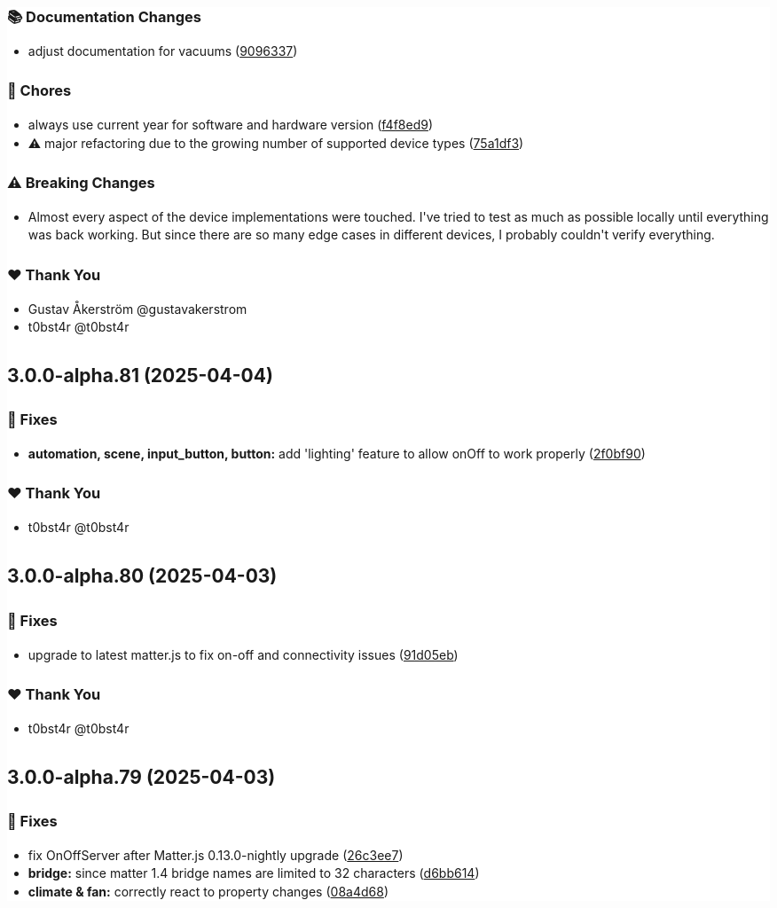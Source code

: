 ### 📚 Documentation Changes

- adjust documentation for vacuums ([9096337](https://github.com/t0bst4r/home-assistant-matter-hub/commit/9096337))

### 🚧 Chores

- always use current year for software and hardware version ([f4f8ed9](https://github.com/t0bst4r/home-assistant-matter-hub/commit/f4f8ed9))
- ⚠️  major refactoring due to the growing number of supported device types ([75a1df3](https://github.com/t0bst4r/home-assistant-matter-hub/commit/75a1df3))

### ⚠️  Breaking Changes

- Almost every aspect of the device implementations were touched. I've tried to test as much as possible locally until everything was back working. But since there are so many edge cases in different devices, I probably couldn't verify everything.

### ❤️ Thank You

- Gustav Åkerström @gustavakerstrom
- t0bst4r @t0bst4r

## 3.0.0-alpha.81 (2025-04-04)

### 🐛 Fixes

- **automation, scene, input_button, button:** add 'lighting' feature to allow onOff to work properly ([2f0bf90](https://github.com/t0bst4r/home-assistant-matter-hub/commit/2f0bf90))

### ❤️ Thank You

- t0bst4r @t0bst4r

## 3.0.0-alpha.80 (2025-04-03)

### 🐛 Fixes

- upgrade to latest matter.js to fix on-off and connectivity issues ([91d05eb](https://github.com/t0bst4r/home-assistant-matter-hub/commit/91d05eb))

### ❤️ Thank You

- t0bst4r @t0bst4r

## 3.0.0-alpha.79 (2025-04-03)

### 🐛 Fixes

- fix OnOffServer after Matter.js 0.13.0-nightly upgrade ([26c3ee7](https://github.com/t0bst4r/home-assistant-matter-hub/commit/26c3ee7))
- **bridge:** since matter 1.4 bridge names are limited to 32 characters ([d6bb614](https://github.com/t0bst4r/home-assistant-matter-hub/commit/d6bb614))
- **climate & fan:** correctly react to property changes ([08a4d68](https://github.com/t0bst4r/home-assistant-matter-hub/commit/08a4d68))
